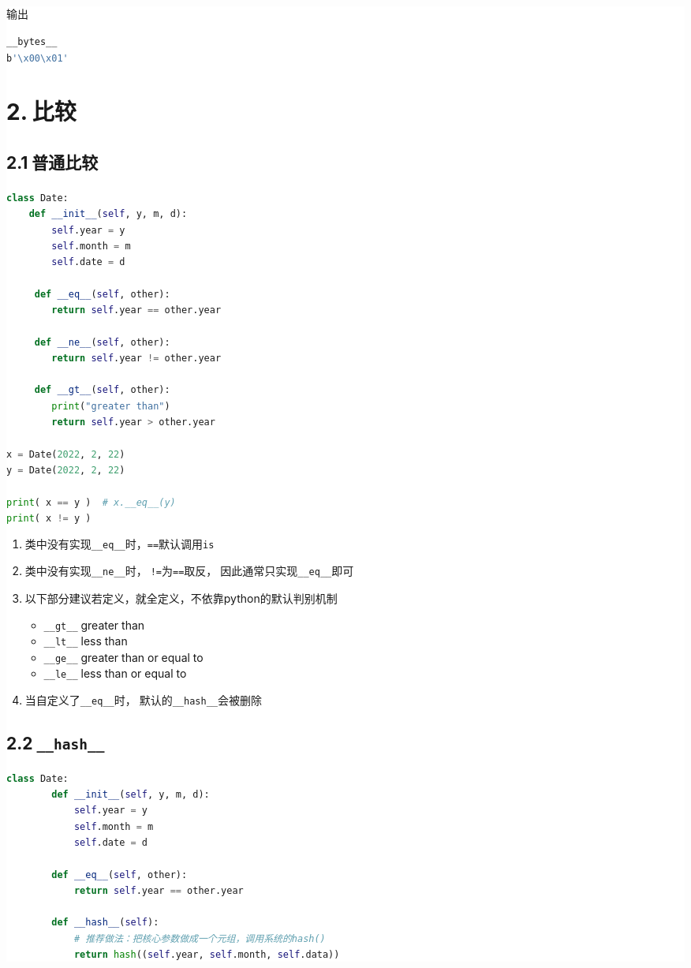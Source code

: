 输出

```bash
__bytes__
b'\x00\x01'
```



# 2. 比较

## 2.1 普通比较

```python
class Date:
	def __init__(self, y, m, d):
        self.year = y
        self.month = m
        self.date = d
        
     def __eq__(self, other):
        return self.year == other.year
    
     def __ne__(self, other):
        return self.year != other.year
    
     def __gt__(self, other):
        print("greater than")
        return self.year > other.year
        
x = Date(2022, 2, 22)
y = Date(2022, 2, 22)

print( x == y )  # x.__eq__(y)
print( x != y )
```

1. 类中没有实现`__eq__`时，`==`默认调用`is`

2. 类中没有实现`__ne__`时， `!=`为`==`取反， 因此通常只实现`__eq__`即可

3. 以下部分建议若定义，就全定义，不依靠python的默认判别机制

   - `__gt__` greater than
   - `__lt__` less than
   - `__ge__` greater than or equal to
   - `__le__`  less than or equal to   
4. 当自定义了`__eq__`时， 默认的`__hash__`会被删除

## 2.2  `__hash__`

```python
class Date:
        def __init__(self, y, m, d):
			self.year = y
			self.month = m
            self.date = d
            
		def __eq__(self, other):
        	return self.year == other.year
        	
        def __hash__(self):
        	# 推荐做法：把核心参数做成一个元组，调用系统的hash() 
        	return hash((self.year, self.month, self.data))
```

